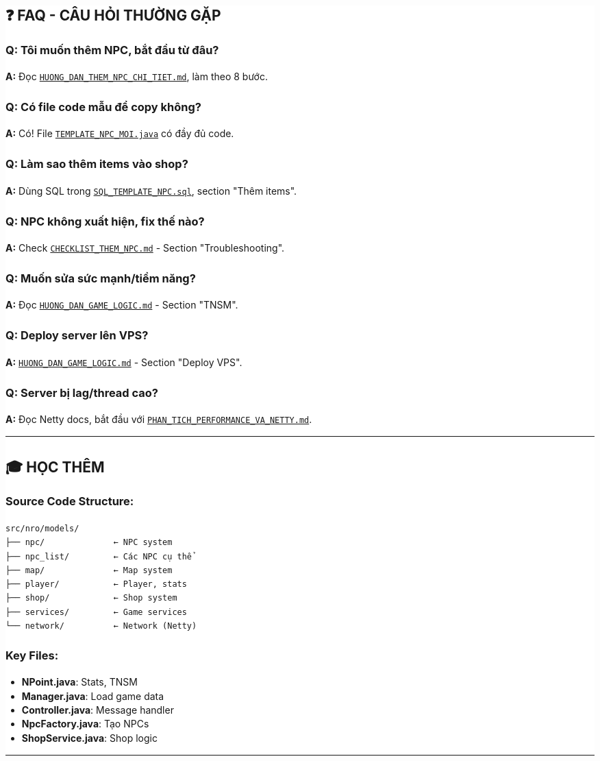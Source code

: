 
## ❓ FAQ - CÂU HỎI THƯỜNG GẶP

### Q: Tôi muốn thêm NPC, bắt đầu từ đâu?
**A:** Đọc [`HUONG_DAN_THEM_NPC_CHI_TIET.md`](HUONG_DAN_THEM_NPC_CHI_TIET.md), làm theo 8 bước.

### Q: Có file code mẫu để copy không?
**A:** Có! File [`TEMPLATE_NPC_MOI.java`](TEMPLATE_NPC_MOI.java) có đầy đủ code.

### Q: Làm sao thêm items vào shop?
**A:** Dùng SQL trong [`SQL_TEMPLATE_NPC.sql`](SQL_TEMPLATE_NPC.sql), section "Thêm items".

### Q: NPC không xuất hiện, fix thế nào?
**A:** Check [`CHECKLIST_THEM_NPC.md`](CHECKLIST_THEM_NPC.md) - Section "Troubleshooting".

### Q: Muốn sửa sức mạnh/tiềm năng?
**A:** Đọc [`HUONG_DAN_GAME_LOGIC.md`](HUONG_DAN_GAME_LOGIC.md) - Section "TNSM".

### Q: Deploy server lên VPS?
**A:** [`HUONG_DAN_GAME_LOGIC.md`](HUONG_DAN_GAME_LOGIC.md) - Section "Deploy VPS".

### Q: Server bị lag/thread cao?
**A:** Đọc Netty docs, bắt đầu với [`PHAN_TICH_PERFORMANCE_VA_NETTY.md`](PHAN_TICH_PERFORMANCE_VA_NETTY.md).

---

## 🎓 HỌC THÊM

### Source Code Structure:
```
src/nro/models/
├── npc/              ← NPC system
├── npc_list/         ← Các NPC cụ thể
├── map/              ← Map system
├── player/           ← Player, stats
├── shop/             ← Shop system
├── services/         ← Game services
└── network/          ← Network (Netty)
```

### Key Files:
- **NPoint.java**: Stats, TNSM
- **Manager.java**: Load game data
- **Controller.java**: Message handler
- **NpcFactory.java**: Tạo NPCs
- **ShopService.java**: Shop logic

---

